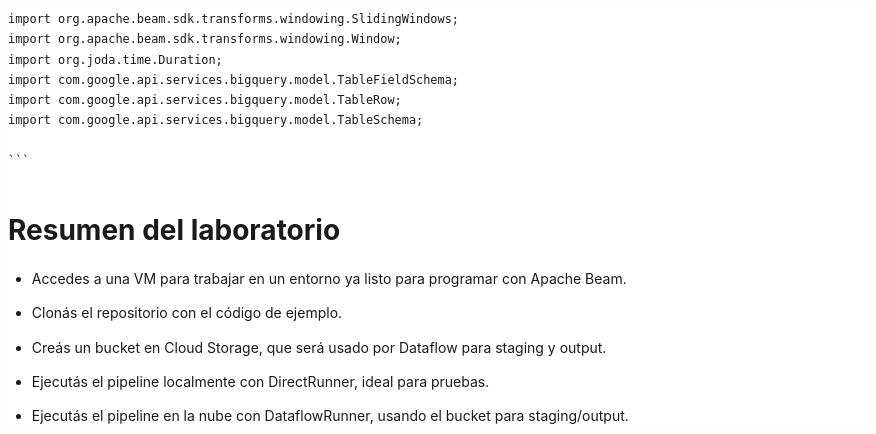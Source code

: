     import org.apache.beam.sdk.transforms.windowing.SlidingWindows;
    import org.apache.beam.sdk.transforms.windowing.Window;
    import org.joda.time.Duration;
    import com.google.api.services.bigquery.model.TableFieldSchema;
    import com.google.api.services.bigquery.model.TableRow;
    import com.google.api.services.bigquery.model.TableSchema;

    ```
# Resumen del laboratorio

    
- Accedes a una VM para trabajar en un entorno ya listo para programar con Apache Beam.


- Clonás el repositorio con el código de ejemplo.

- Creás un bucket en Cloud Storage, que será usado por Dataflow para staging y output.

- Ejecutás el pipeline localmente con DirectRunner, ideal para pruebas.

- Ejecutás el pipeline en la nube con DataflowRunner, usando el bucket para staging/output.


